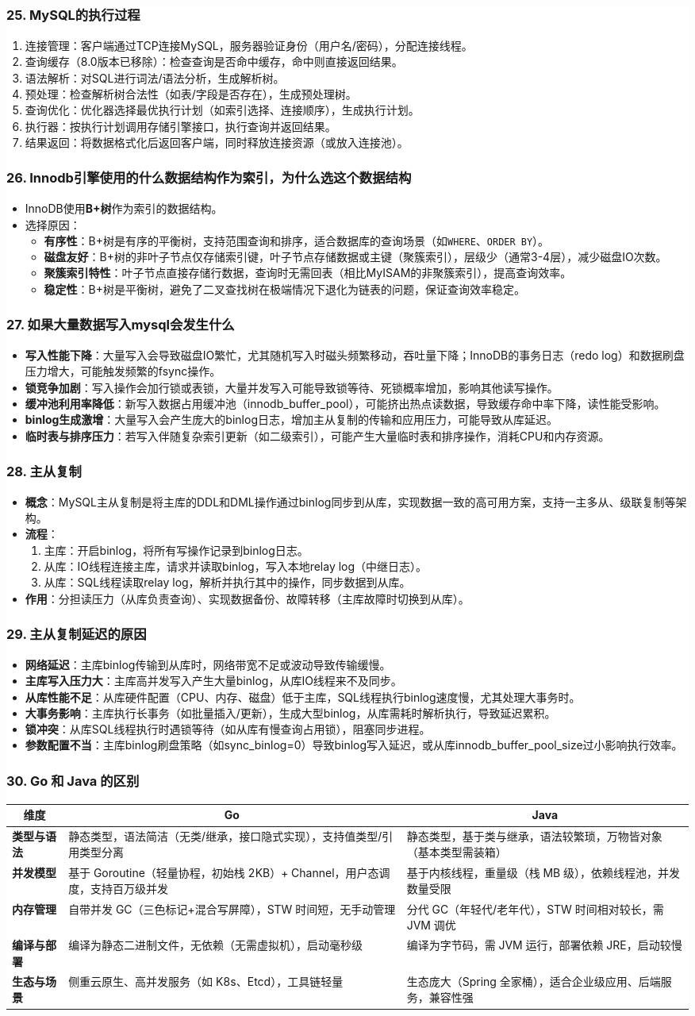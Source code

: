 
### 25. MySQL的执行过程
1. 连接管理：客户端通过TCP连接MySQL，服务器验证身份（用户名/密码），分配连接线程。
2. 查询缓存（8.0版本已移除）：检查查询是否命中缓存，命中则直接返回结果。
3. 语法解析：对SQL进行词法/语法分析，生成解析树。
4. 预处理：检查解析树合法性（如表/字段是否存在），生成预处理树。
5. 查询优化：优化器选择最优执行计划（如索引选择、连接顺序），生成执行计划。
6. 执行器：按执行计划调用存储引擎接口，执行查询并返回结果。
7. 结果返回：将数据格式化后返回客户端，同时释放连接资源（或放入连接池）。


### 26. Innodb引擎使用的什么数据结构作为索引，为什么选这个数据结构
- InnoDB使用**B+树**作为索引的数据结构。
- 选择原因：
  - **有序性**：B+树是有序的平衡树，支持范围查询和排序，适合数据库的查询场景（如`WHERE`、`ORDER BY`）。
  - **磁盘友好**：B+树的非叶子节点仅存储索引键，叶子节点存储数据或主键（聚簇索引），层级少（通常3-4层），减少磁盘IO次数。
  - **聚簇索引特性**：叶子节点直接存储行数据，查询时无需回表（相比MyISAM的非聚簇索引），提高查询效率。
  - **稳定性**：B+树是平衡树，避免了二叉查找树在极端情况下退化为链表的问题，保证查询效率稳定。

### 27. 如果大量数据写入mysql会发生什么
- **写入性能下降**：大量写入会导致磁盘IO繁忙，尤其随机写入时磁头频繁移动，吞吐量下降；InnoDB的事务日志（redo log）和数据刷盘压力增大，可能触发频繁的fsync操作。
- **锁竞争加剧**：写入操作会加行锁或表锁，大量并发写入可能导致锁等待、死锁概率增加，影响其他读写操作。
- **缓冲池利用率降低**：新写入数据占用缓冲池（innodb_buffer_pool），可能挤出热点读数据，导致缓存命中率下降，读性能受影响。
- **binlog生成激增**：大量写入会产生庞大的binlog日志，增加主从复制的传输和应用压力，可能导致从库延迟。
- **临时表与排序压力**：若写入伴随复杂索引更新（如二级索引），可能产生大量临时表和排序操作，消耗CPU和内存资源。


### 28. 主从复制
- **概念**：MySQL主从复制是将主库的DDL和DML操作通过binlog同步到从库，实现数据一致的高可用方案，支持一主多从、级联复制等架构。
- **流程**：
  1. 主库：开启binlog，将所有写操作记录到binlog日志。
  2. 从库：IO线程连接主库，请求并读取binlog，写入本地relay log（中继日志）。
  3. 从库：SQL线程读取relay log，解析并执行其中的操作，同步数据到从库。
- **作用**：分担读压力（从库负责查询）、实现数据备份、故障转移（主库故障时切换到从库）。


### 29. 主从复制延迟的原因
- **网络延迟**：主库binlog传输到从库时，网络带宽不足或波动导致传输缓慢。
- **主库写入压力大**：主库高并发写入产生大量binlog，从库IO线程来不及同步。
- **从库性能不足**：从库硬件配置（CPU、内存、磁盘）低于主库，SQL线程执行binlog速度慢，尤其处理大事务时。
- **大事务影响**：主库执行长事务（如批量插入/更新），生成大型binlog，从库需耗时解析执行，导致延迟累积。
- **锁冲突**：从库SQL线程执行时遇锁等待（如从库有慢查询占用锁），阻塞同步进程。
- **参数配置不当**：主库binlog刷盘策略（如sync_binlog=0）导致binlog写入延迟，或从库innodb_buffer_pool_size过小影响执行效率。  

### 30. Go 和 Java 的区别
| 维度               | Go                                      | Java                                    |
|--------------------|-----------------------------------------|----------------------------------------|
| **类型与语法**     | 静态类型，语法简洁（无类/继承，接口隐式实现），支持值类型/引用类型分离 | 静态类型，基于类与继承，语法较繁琐，万物皆对象（基本类型需装箱） |
| **并发模型**       | 基于 Goroutine（轻量协程，初始栈 2KB）+ Channel，用户态调度，支持百万级并发 | 基于内核线程，重量级（栈 MB 级），依赖线程池，并发数量受限 |
| **内存管理**       | 自带并发 GC（三色标记+混合写屏障），STW 时间短，无手动管理 | 分代 GC（年轻代/老年代），STW 时间相对较长，需 JVM 调优 |
| **编译与部署**     | 编译为静态二进制文件，无依赖（无需虚拟机），启动毫秒级 | 编译为字节码，需 JVM 运行，部署依赖 JRE，启动较慢 |
| **生态与场景**     | 侧重云原生、高并发服务（如 K8s、Etcd），工具链轻量 | 生态庞大（Spring 全家桶），适合企业级应用、后端服务，兼容性强 |
